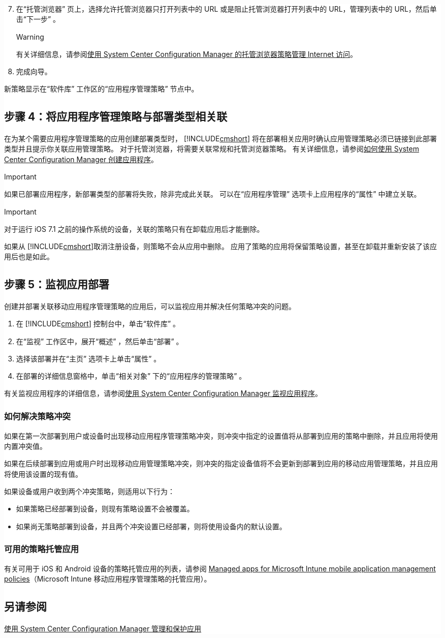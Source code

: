 7.  在“托管浏览器”  页上，选择允许托管浏览器只打开列表中的 URL 或是阻止托管浏览器打开列表中的 URL，管理列表中的 URL，然后单击“下一步” 。  
  
    > [!WARNING]  
    >  有关详细信息，请参阅[使用 System Center Configuration Manager 的托管浏览器策略管理 Internet 访问](../LocTest/Manage-Internet-access-using-managed-browser-policies-with-System-Center-Configuration-Manager.md)。  
  
8.  完成向导。  
  
 新策略显示在“软件库”  工作区的“应用程序管理策略”  节点中。  
  
##  <a name="BKMK_Step4"></a> 步骤 4：将应用程序管理策略与部署类型相关联  
 在为某个需要应用程序管理策略的应用创建部署类型时， [!INCLUDE[cmshort](../LocTest/includes/cmshort_md.md)] 将在部署相关应用时确认应用管理策略必须已链接到此部署类型并且提示你关联应用管理策略。 对于托管浏览器，将需要关联常规和托管浏览器策略。 有关详细信息，请参阅[如何使用 System Center Configuration Manager 创建应用程序](../LocTest/How-to-create-applications-with-System-Center-Configuration-Manager.md)。  
  
> [!IMPORTANT]  
>  如果已部署应用程序，新部署类型的部署将失败，除非完成此关联。 可以在“应用程序管理”  选项卡上应用程序的“属性”  中建立关联。  
  
> [!IMPORTANT]  
>  对于运行 iOS 7.1 之前的操作系统的设备，关联的策略只有在卸载应用后才能删除。  
>   
>  如果从 [!INCLUDE[cmshort](../LocTest/includes/cmshort_md.md)]取消注册设备，则策略不会从应用中删除。 应用了策略的应用将保留策略设置，甚至在卸载并重新安装了该应用后也是如此。  
  
##  <a name="BKMK_Step5"></a> 步骤 5：监视应用部署  
 创建并部署关联移动应用程序管理策略的应用后，可以监视应用并解决任何策略冲突的问题。  
  
1.  在 [!INCLUDE[cmshort](../LocTest/includes/cmshort_md.md)] 控制台中，单击“软件库” 。  
  
2.  在“监视”  工作区中，展开“概述” ，然后单击“部署” 。  
  
3.  选择该部署并在“主页”  选项卡上单击“属性” 。  
  
4.  在部署的详细信息窗格中，单击“相关对象”  下的“应用程序的管理策略” 。  
  
 有关监视应用程序的详细信息，请参阅[使用 System Center Configuration Manager 监视应用程序](../LocTest/Monitor-applications-with-System-Center-Configuration-Manager.md)。  
  
###  <a name="BKMK_Conf"></a> 如何解决策略冲突  
 如果在第一次部署到用户或设备时出现移动应用程序管理策略冲突，则冲突中指定的设置值将从部署到应用的策略中删除，并且应用将使用内置冲突值。  
  
 如果在后续部署到应用或用户时出现移动应用管理策略冲突，则冲突的指定设备值将不会更新到部署到应用的移动应用管理策略，并且应用将使用该设置的现有值。  
  
 如果设备或用户收到两个冲突策略，则适用以下行为：  
  
-   如果策略已经部署到设备，则现有策略设置不会被覆盖。  
  
-   如果尚无策略部署到设备，并且两个冲突设置已经部署，则将使用设备内的默认设置。  
  
###  <a name="BKMK_Availapps"></a> 可用的策略托管应用  
 有关可用于 iOS 和 Android 设备的策略托管应用的列表，请参阅 [Managed apps for Microsoft Intune mobile application management policies](https://technet.microsoft.com/en-us/library/dn708489.aspx)（Microsoft Intune 移动应用程序管理策略的托管应用）。  
  
## 另请参阅  
 [使用 System Center Configuration Manager 管理和保护应用](../LocTest/Manage-and-protect-apps-with-System-Center-Configuration-Manager.md)